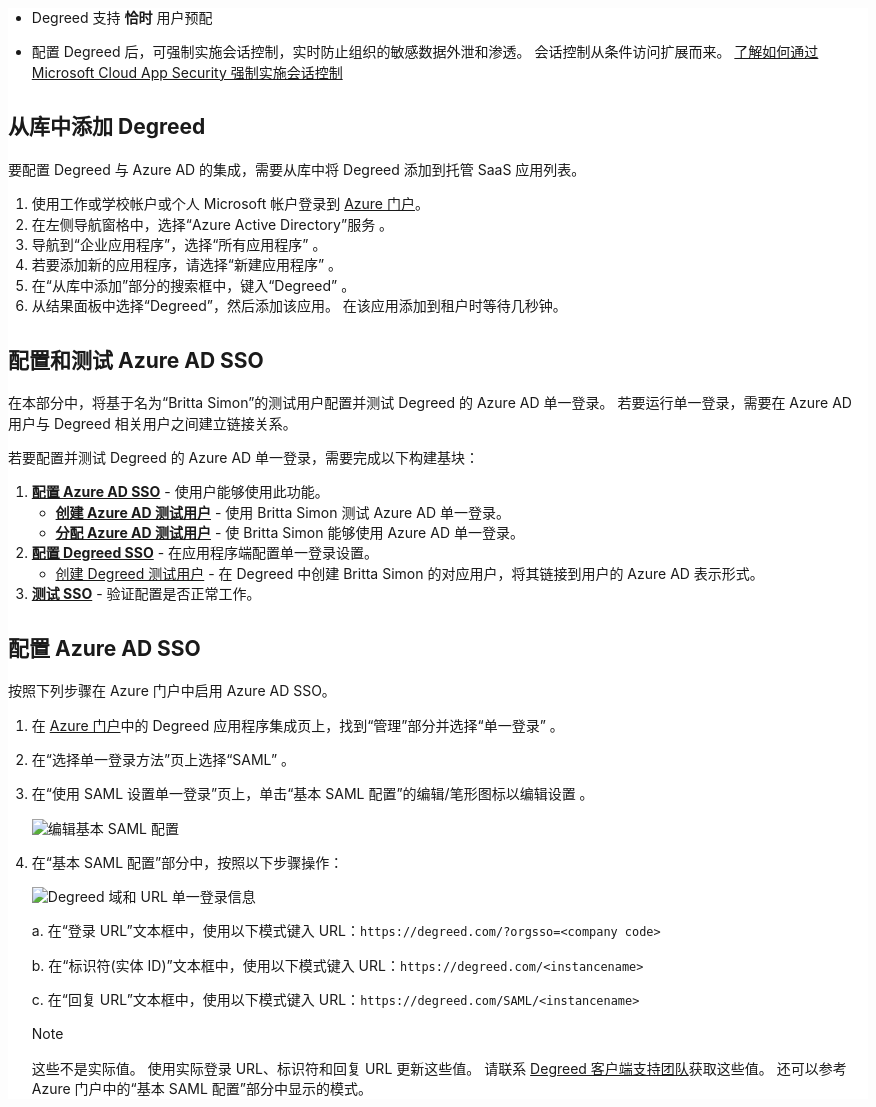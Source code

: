 * Degreed 支持 **恰时** 用户预配

* 配置 Degreed 后，可强制实施会话控制，实时防止组织的敏感数据外泄和渗透。 会话控制从条件访问扩展而来。 [了解如何通过 Microsoft Cloud App Security 强制实施会话控制](/cloud-app-security/proxy-deployment-aad)

## <a name="adding-degreed-from-the-gallery"></a>从库中添加 Degreed

要配置 Degreed 与 Azure AD 的集成，需要从库中将 Degreed 添加到托管 SaaS 应用列表。

1. 使用工作或学校帐户或个人 Microsoft 帐户登录到 [Azure 门户](https://portal.azure.com)。
1. 在左侧导航窗格中，选择“Azure Active Directory”服务  。
1. 导航到“企业应用程序”，选择“所有应用程序”   。
1. 若要添加新的应用程序，请选择“新建应用程序”  。
1. 在“从库中添加”部分的搜索框中，键入“Degreed” 。
1. 从结果面板中选择“Degreed”，然后添加该应用。 在该应用添加到租户时等待几秒钟。

## <a name="configure-and-test-azure-ad-sso"></a>配置和测试 Azure AD SSO

在本部分中，将基于名为“Britta Simon”的测试用户配置并测试 Degreed 的 Azure AD 单一登录。
若要运行单一登录，需要在 Azure AD 用户与 Degreed 相关用户之间建立链接关系。

若要配置并测试 Degreed 的 Azure AD 单一登录，需要完成以下构建基块：

1. **[配置 Azure AD SSO](#configure-azure-ad-sso)** - 使用户能够使用此功能。
    * **[创建 Azure AD 测试用户](#create-an-azure-ad-test-user)** - 使用 Britta Simon 测试 Azure AD 单一登录。
    * **[分配 Azure AD 测试用户](#assign-the-azure-ad-test-user)** - 使 Britta Simon 能够使用 Azure AD 单一登录。
2. **[配置 Degreed SSO](#configure-degreed-sso)** - 在应用程序端配置单一登录设置。
    * [创建 Degreed 测试用户](#create-degreed-test-user) - 在 Degreed 中创建 Britta Simon 的对应用户，将其链接到用户的 Azure AD 表示形式。
3. **[测试 SSO](#test-sso)** - 验证配置是否正常工作。

## <a name="configure-azure-ad-sso"></a>配置 Azure AD SSO

按照下列步骤在 Azure 门户中启用 Azure AD SSO。

1. 在 [Azure 门户](https://portal.azure.com/)中的 Degreed 应用程序集成页上，找到“管理”部分并选择“单一登录”  。
1. 在“选择单一登录方法”页上选择“SAML” 。
1. 在“使用 SAML 设置单一登录”页上，单击“基本 SAML 配置”的编辑/笔形图标以编辑设置 。

   ![编辑基本 SAML 配置](common/edit-urls.png)

4. 在“基本 SAML 配置”部分中，按照以下步骤操作：

    ![Degreed 域和 URL 单一登录信息](common/sp-identifier.png)

    a. 在“登录 URL”文本框中，使用以下模式键入 URL：`https://degreed.com/?orgsso=<company code>` 

    b. 在“标识符(实体 ID)”文本框中，使用以下模式键入 URL：`https://degreed.com/<instancename>`

    c. 在“回复 URL”文本框中，使用以下模式键入 URL：`https://degreed.com/SAML/<instancename>`
    
    > [!NOTE]
    > 这些不是实际值。 使用实际登录 URL、标识符和回复 URL 更新这些值。 请联系 [Degreed 客户端支持团队](mailto:admin@degreed.com)获取这些值。 还可以参考 Azure 门户中的“基本 SAML 配置”部分中显示的模式。
